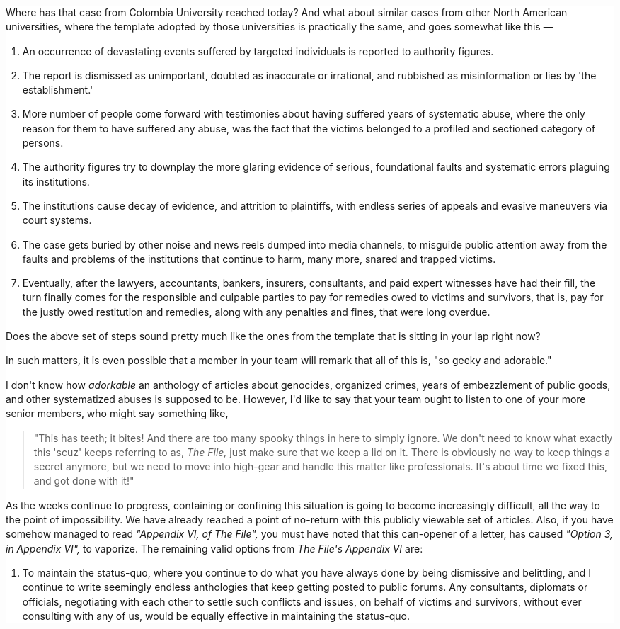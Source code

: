 Where has that case from Colombia University reached today? And what about similar cases from other North American universities, where the template adopted by those universities is practically the same, and goes somewhat like this — 

1. An occurrence of devastating events suffered by targeted individuals is reported to authority figures.   

1. The report is dismissed as unimportant, doubted as inaccurate or irrational, and rubbished as misinformation or lies by 'the establishment.'   

1. More number of people come forward with testimonies about having suffered years of systematic abuse, where the only reason for them to have suffered any abuse, was the fact that the victims belonged to a profiled and sectioned category of persons.

1. The authority figures try to downplay the more glaring evidence of serious, foundational faults and systematic errors plaguing its institutions. 

1. The institutions cause decay of evidence, and attrition to plaintiffs, with endless series of appeals and evasive maneuvers via court systems. 

1. The case gets buried by other noise and news reels dumped into media channels, to misguide public attention away from the faults and problems of the institutions that continue to harm, many more, snared and trapped victims.  

1. Eventually, after the lawyers, accountants, bankers, insurers, consultants, and paid expert witnesses have had their fill, the turn finally comes for the responsible and culpable parties to pay for remedies owed to victims and survivors, that is, pay for the justly owed restitution and remedies, along with any penalties and fines, that were long overdue. 

Does the above set of steps sound pretty much like the ones from the template that is sitting in your lap right now? 

In such matters, it is even possible that a member in your team will remark that all of this is, "so geeky and adorable." 

I don't know how *adorkable* an anthology of articles about genocides, organized crimes, years of embezzlement of public goods, and other systematized abuses is supposed to be. However, I'd like to say that your team ought to listen to one of your more senior members, who might say something like, 

> "This has teeth; it bites! And there are too many spooky things in here to simply ignore. We don't need to know what exactly this 'scuz' keeps referring to as, *The File,* just make sure that we keep a lid on it. There is obviously no way to keep things a secret anymore, but we need to move into high-gear and handle this matter like professionals. It's about time we fixed this, and got done with it!" 

As the weeks continue to progress, containing or confining this situation is going to become increasingly difficult, all the way to the point of impossibility. We have already reached a point of no-return with this publicly viewable set of articles. Also, if you have somehow managed to read *"Appendix VI, of The File",* you must have noted that this can-opener of a letter, has caused *"Option 3, in Appendix VI",* to vaporize. The remaining valid options from *The File's Appendix VI* are: 

1. To maintain the status-quo, where you continue to do what you have always done by being dismissive and belittling, and I continue to write seemingly endless anthologies that keep getting posted to public forums. Any consultants, diplomats or officials, negotiating with each other to settle such conflicts and issues, on behalf of victims and survivors, without ever consulting with any of us, would be equally effective in maintaining the status-quo.  
